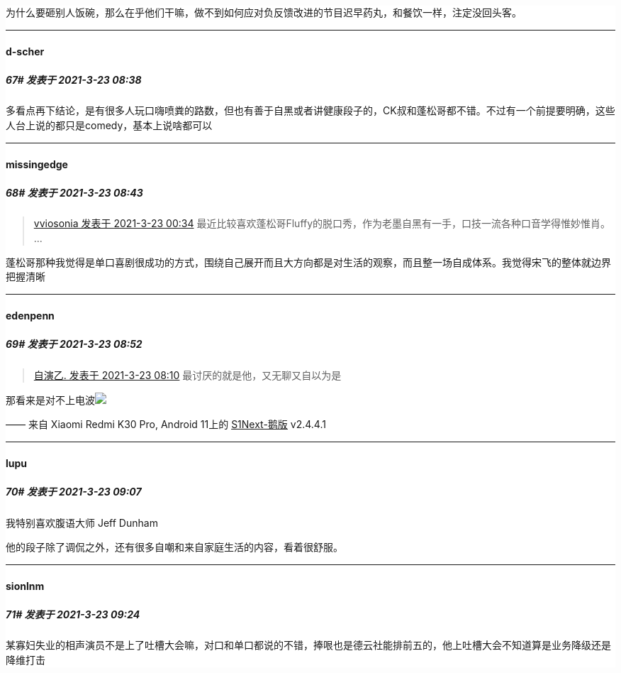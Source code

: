 
为什么要砸别人饭碗，那么在乎他们干嘛，做不到如何应对负反馈改进的节目迟早药丸，和餐饮一样，注定没回头客。


-----

####  d-scher  
##### 67#       发表于 2021-3-23 08:38


多看点再下结论，是有很多人玩口嗨喷粪的路数，但也有善于自黑或者讲健康段子的，CK叔和蓬松哥都不错。不过有一个前提要明确，这些人台上说的都只是comedy，基本上说啥都可以


-----

####  missingedge  
##### 68#       发表于 2021-3-23 08:43


<blockquote><a href="httphttps://bbs.saraba1st.com/2b/forum.php?mod=redirect&amp;goto=findpost&amp;pid=50705154&amp;ptid=1994455" target="_blank">vviosonia 发表于 2021-3-23 00:34</a>
最近比较喜欢蓬松哥Fluffy的脱口秀，作为老墨自黑有一手，口技一流各种口音学得惟妙惟肖。 ...</blockquote>
蓬松哥那种我觉得是单口喜剧很成功的方式，围绕自己展开而且大方向都是对生活的观察，而且整一场自成体系。我觉得宋飞的整体就边界把握清晰


-----

####  edenpenn  
##### 69#       发表于 2021-3-23 08:52


<blockquote><a href="httphttps://bbs.saraba1st.com/2b/forum.php?mod=redirect&amp;goto=findpost&amp;pid=50706029&amp;ptid=1994455" target="_blank">自演乙. 发表于 2021-3-23 08:10</a>
最讨厌的就是他，又无聊又自以为是</blockquote>
那看来是对不上电波<img src="https://static.saraba1st.com/image/smiley/face2017/009.gif" referrerpolicy="no-referrer">

—— 来自 Xiaomi Redmi K30 Pro, Android 11上的 [S1Next-鹅版](https://github.com/ykrank/S1-Next/releases) v2.4.4.1


-----

####  lupu  
##### 70#       发表于 2021-3-23 09:07


我特别喜欢腹语大师 Jeff Dunham 

他的段子除了调侃之外，还有很多自嘲和来自家庭生活的内容，看着很舒服。


-----

####  sionlnm  
##### 71#       发表于 2021-3-23 09:24


某寡妇失业的相声演员不是上了吐槽大会嘛，对口和单口都说的不错，捧哏也是德云社能排前五的，他上吐槽大会不知道算是业务降级还是降维打击
